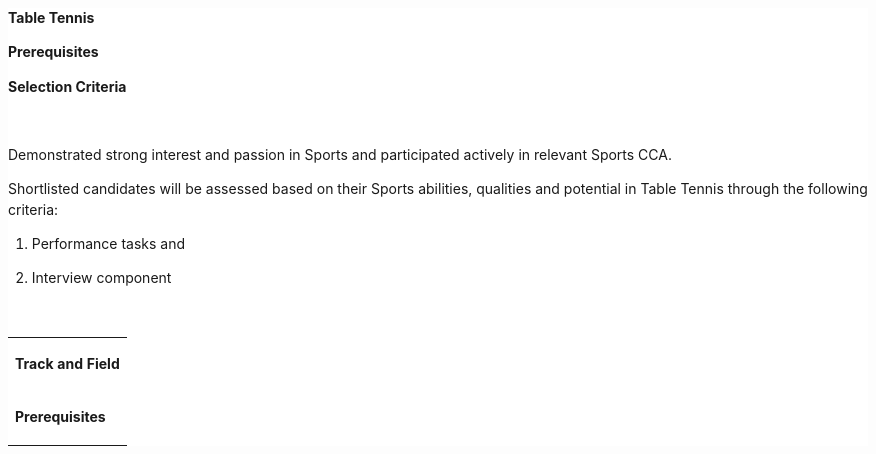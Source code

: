 <col>
<col>
<col>
</colgroup>
<tbody>
<tr>
<td rowspan="1" colspan="3">
<p><strong>Table Tennis</strong>
</p>
</td>
</tr>
<tr>
<td rowspan="1" colspan="1">
<p><strong>Prerequisites</strong>
</p>
</td>
<td rowspan="1" colspan="1">
<p><strong>Selection Criteria</strong>
</p>
</td>
<td rowspan="2" colspan="1"><a class="isomer-image-wrapper" href="https://www.bukitviewsec.moe.edu.sg/our-curriculum/co-curricular/ccas/"><img style="width: 100%" height="auto" width="100%" alt="" src="/images/DSA/BVSS_23_012.jpg"></a>
</td>
</tr>
<tr>
<td rowspan="1" colspan="1">
<p>Demonstrated strong interest and passion in Sports and participated actively
in relevant Sports CCA.</p>
</td>
<td rowspan="1" colspan="1">
<p>Shortlisted candidates will be assessed based on their Sports abilities,
qualities and potential in Table Tennis through the following criteria:</p>
<ol data-tight="true" class="tight">
<li>
<p>Performance tasks and</p>
</li>
<li>
<p>Interview component</p>
</li>
</ol>
<p>&nbsp;</p>
</td>
</tr>
</tbody>
</table>
<table style="minWidth: 75px">
<colgroup>
<col>
<col>
<col>
</colgroup>
<tbody>
<tr>
<td rowspan="1" colspan="3">
<p><strong>Track and Field</strong>
</p>
</td>
</tr>
<tr>
<td rowspan="1" colspan="1">
<p><strong>Prerequisites</strong>
</p>
</td>
<td rowspan="1" colspan="1">